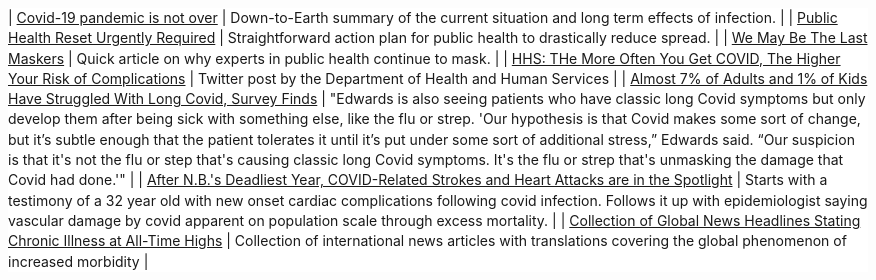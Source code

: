 | [Covid-19 pandemic is not over](https://www.thewhig.com/opinion/covid-19-pandemic-is-not-over?fbclid=IwAR0mFK8GugVJNpTCu9xRI6oaV2lc3WoWSYFNAaHaa3-gIqdnKozYEAwQ-RM)                                                                                                                                               | Down-to-Earth summary of the current situation and long term effects of infection.                                                                                                                                                                                                                                                                                                                                                                                                                                  |
| [Public Health Reset Urgently Required](https://l.messenger.com/l.php?u=https%3A%2F%2Fwww.thewhig.com%2Fopinion%2Fpublic-health-reset-urgently-required&h=AT2i6Q9bLRBdSKUpxEY7rrpVTVwuz8nvunPc2ucjIcQ0gULJTRQonBzkg6MYpPWunQYy_wThwU6dG5uQAmfrF0sT88FlPjZpKWke5RlCnu5ynnf3MKtHkwwbudEU0Zb63clId-Lfmtuccu3l7rpfog) | Straightforward action plan for public health to drastically reduce spread.                                                                                                                                                                                                                                                                                                                                                                                                                                         |
| [We May Be The Last Maskers](https://www.mercurynews.com/2023/08/02/we-may-be-the-last-maskers-covid-cases-are-rising-heres-why-health-experts-are-masking-indoors/?fbclid=IwAR2ucpKQJ78V7vds5Z-zxw3WANDIHI1mRsiE0d9N1vbodsS_-MVcCmSMgNI)                                                                         | Quick article on why experts in public health continue to mask.                                                                                                                                                                                                                                                                                                                                                                                                                                                     |
| [HHS: THe More Often You Get COVID, The Higher Your Risk of Complications](https://twitter.com/HHSGov/status/1679883484142206978?t=K-R2621ubYvSvm628nh_GQ&s=19&fbclid=IwAR00lFDT5Sisu41xsUk9ldRaEptKuzzpva3kHCgEsQ-FXebIIKOftUd60RM)                                                                              | Twitter post by the Department of Health and Human Services                                                                                                                                                                                                                                                                                                                                                                                                                                                         |
| [Almost 7% of Adults and 1% of Kids Have Struggled With Long Covid, Survey Finds](https://www.cnn.com/2023/09/26/health/long-covid-nchs-survey/index.html)                                                                                                                                                        | "Edwards is also seeing patients who have classic long Covid symptoms but only develop them after being sick with something else, like the flu or strep. 'Our hypothesis is that Covid makes some sort of change, but it’s subtle enough that the patient tolerates it until it’s put under some sort of additional stress,” Edwards said. “Our suspicion is that it's not the flu or step that's causing classic long Covid symptoms. It's the flu or strep that's unmasking the damage that Covid had done.'" |
| [After N.B.'s Deadliest Year, COVID-Related Strokes and Heart Attacks are in the Spotlight](https://www.cbc.ca/news/canada/new-brunswick/record-covid-deaths-heart-stroke-1.6847211?fbclid=IwAR0-vyz3D_OC8M1K14uPMANC8VDZQ_hifvx9Fr_PtowWZOn0AX4BTLuLTns)                                                         | Starts with a testimony of a 32 year old with new onset cardiac complications following covid infection. Follows it up with epidemiologist saying vascular damage by covid apparent on population scale through excess mortality.                                                                                                                                                                                                                                                                                   |
| [Collection of Global News Headlines Stating Chronic Illness at All-Time Highs](https://twitter.com/NateB_Panic/status/1637526674794323973?t=vjz1k-UPx683zQNxzeXeGg&s=03&fbclid=IwAR13UytFilMy3L64wB2J6GmI7MeQYaRXUklF5Gk8QPLbX0Xt9_dUryNB6Mo)                                                                    | Collection of international news articles with translations covering the global phenomenon of increased morbidity                                                                                                                                                                                                                                                                                                                                                                                                   |